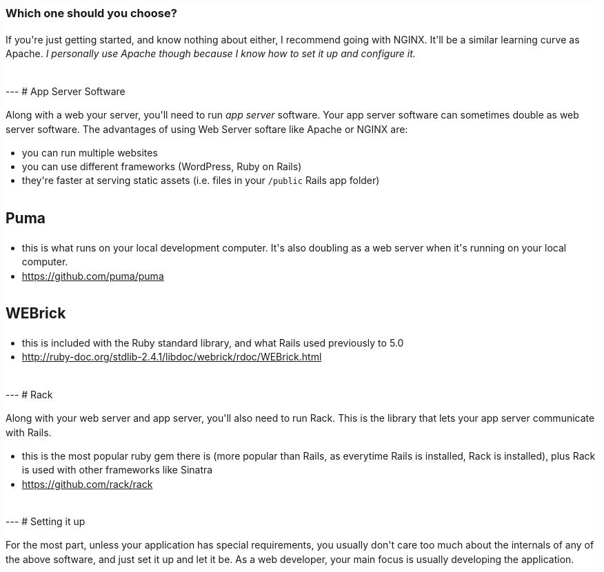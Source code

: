 ### Which one should you choose?

If you're just getting started, and know nothing about either, I recommend going with NGINX. It'll be a similar learning curve as Apache.
*I personally use Apache though because I know how to set it up and configure it.*

<br>
---
# App Server Software

Along with a web your server, you'll need to run *app server* software. Your app server software can sometimes double as web server software. The advantages of using Web Server softare like Apache or NGINX are:

- you can run multiple websites
- you can use different frameworks (WordPress, Ruby on Rails)
- they're faster at serving static assets (i.e. files in your `/public` Rails app folder)

## Puma

- this is what runs on your local development computer. It's also doubling as a web server when it's running on your local computer.
- https://github.com/puma/puma

## WEBrick

- this is included with the Ruby standard library, and what Rails used previously to 5.0
- http://ruby-doc.org/stdlib-2.4.1/libdoc/webrick/rdoc/WEBrick.html

<br>
---
# Rack

Along with your web server and app server, you'll also need to run Rack. This is the library that lets your app server communicate with Rails.

- this is the most popular ruby gem there is (more popular than Rails, as everytime Rails is installed, Rack is installed), plus Rack is used with other frameworks like Sinatra
- https://github.com/rack/rack

<br>
---
# Setting it up

For the most part, unless your application has special requirements, you usually don't care too much about the internals of any of the above software, and just set it up and let it be. As a web developer, your main focus is usually developing the application.

